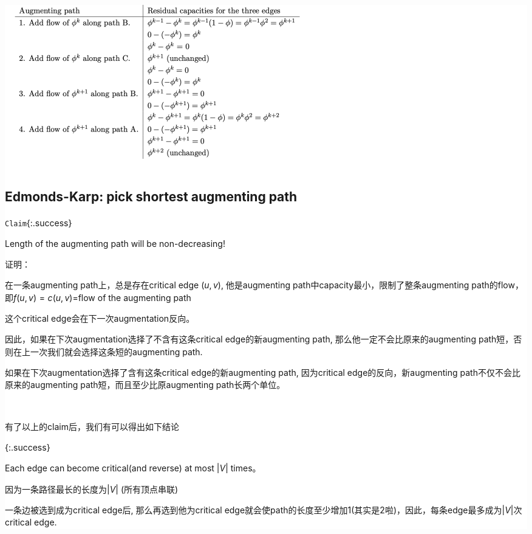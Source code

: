 <img src="../../assets/images/image-20200524101841205.png" alt="image-20200524101841205" style="zoom:50%;" />



## Edmonds-Karp: pick shortest augmenting path

`Claim`{:.success}

Length of the augmenting path will be non-decreasing!

证明：

在一条augmenting path上，总是存在critical edge $(u,v)$, 他是augmenting path中capacity最小，限制了整条augmenting path的flow，即$f(u,v)=c(u,v)$=flow of the augmenting path

这个critical edge会在下一次augmentation反向。

因此，如果在下次augmentation选择了不含有这条critical edge的新augmenting path, 那么他一定不会比原来的augmenting path短，否则在上一次我们就会选择这条短的augmenting path.

如果在下次augmentation选择了含有这条critical edge的新augmenting path, 因为critical edge的反向，新augmenting path不仅不会比原来的augmenting path短，而且至少比原augmenting path长两个单位。

<br>

有了以上的claim后，我们有可以得出如下结论

{:.success}

Each edge can become critical(and reverse) at most $\vert V\vert$ times。

因为一条路径最长的长度为$\vert V\vert$ (所有顶点串联)

一条边被选到成为critical edge后, 那么再选到他为critical edge就会使path的长度至少增加1(其实是2啦)，因此，每条edge最多成为$\vert V\vert$次critical edge.
